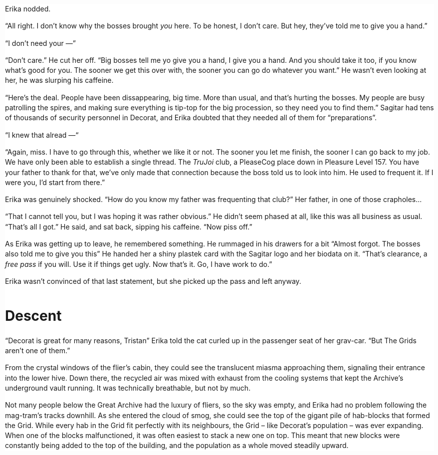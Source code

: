 Erika nodded.

“All right. I don’t know why the bosses brought *you* here. To be honest, I don’t care. But hey, they’ve told me to give you a hand.”

“I don’t need your —”

“Don’t care.” He cut her off. “Big bosses tell me yo give you a hand, I give you a hand. And you should take it too, if you know what’s good for you. The sooner we get this over with, the sooner you can go do whatever you want.” He wasn’t even looking at her, he was slurping his caffeine.

“Here’s the deal. People have been dissappearing, big time. More than usual, and that’s hurting the bosses. My people are busy patrolling the spires, and making sure everything is tip-top for the big procession, so they need you to find them.” Sagitar had tens of thousands of security personnel in Decorat, and Erika doubted that they needed all of them for “preparations”.

“I knew that alread —“

“Again, miss. I have to go through this, whether we like it or not. The sooner you let me finish, the sooner I can go back to my job. We have only been able to establish a single thread. The *TruJoi* club, a PleaseCog place down in Pleasure Level 157. You have your father to thank for that, we’ve only made that connection because the boss told us to look into him. He used to frequent it. If I were you, I’d start from there.”

Erika was genuinely shocked. “How do you know my father was frequenting that club?” Her father, in one of those crapholes…

“That I cannot tell you, but I was hoping it was rather obvious.” He didn’t seem phased at all, like this was all business as usual. “That’s all I got.” He said, and sat back, sipping his caffeine. “Now piss off.”

As Erika was getting up to leave, he remembered something. He rummaged in his drawers for a bit “Almost forgot. The bosses also told me to give you this” He handed her a shiny plastek card with the Sagitar logo and her biodata on it. “That’s clearance, a *free pass* if you will. Use it if things get ugly. Now that’s it. Go, I have work to do.”

Erika wasn’t convinced of that last statement, but she picked up the pass and left anyway.

# Descent

“Decorat is great for many reasons, Tristan” Erika told the cat curled up in the passenger seat of her grav-car. “But The Grids aren’t one of them.”

From the crystal windows of the flier’s cabin, they could see the translucent miasma approaching them, signaling their entrance into the lower hive. Down there, the recycled air was mixed with exhaust from the cooling systems that kept the Archive’s underground vault running. It was technically breathable, but not by much.

Not many people below the Great Archive had the luxury of fliers, so the sky was empty, and Erika had no problem following the mag-tram’s tracks downhill. As she entered the cloud of smog, she could see the top of the gigant pile of hab-blocks that formed the Grid. While every hab in the Grid fit perfectly with its neighbours, the Grid – like Decorat’s population – was ever expanding. When one of the blocks malfunctioned, it was often easiest to stack a new one on top. This meant that new blocks were constantly being added to the top of the building, and the population as a whole moved steadily upward.
